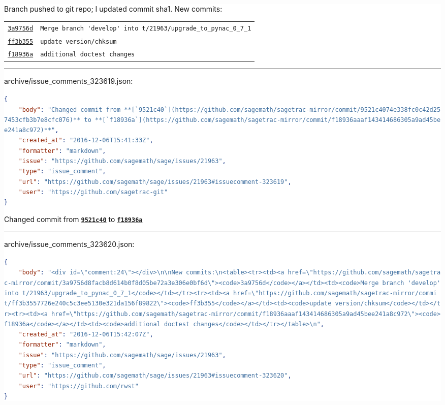 <div id="comment:23"></div>

Branch pushed to git repo; I updated commit sha1. New commits:
<table><tr><td><a href="https://github.com/sagemath/sagetrac-mirror/commit/3a9756d8facb8d614b0f8d05be72a3e306e0bf6d"><code>3a9756d</code></a></td><td><code>Merge branch 'develop' into t/21963/upgrade_to_pynac_0_7_1</code></td></tr><tr><td><a href="https://github.com/sagemath/sagetrac-mirror/commit/ff3b3557726e240c5c3ee5130e321da156f89822"><code>ff3b355</code></a></td><td><code>update version/chksum</code></td></tr><tr><td><a href="https://github.com/sagemath/sagetrac-mirror/commit/f18936aaaf143414686305a9ad45bee241a8c972"><code>f18936a</code></a></td><td><code>additional doctest changes</code></td></tr></table>




---

archive/issue_comments_323619.json:
```json
{
    "body": "Changed commit from **[`9521c40`](https://github.com/sagemath/sagetrac-mirror/commit/9521c4074e338fc0c42d257453cfb3b7e8cfc076)** to **[`f18936a`](https://github.com/sagemath/sagetrac-mirror/commit/f18936aaaf143414686305a9ad45bee241a8c972)**",
    "created_at": "2016-12-06T15:41:33Z",
    "formatter": "markdown",
    "issue": "https://github.com/sagemath/sage/issues/21963",
    "type": "issue_comment",
    "url": "https://github.com/sagemath/sage/issues/21963#issuecomment-323619",
    "user": "https://github.com/sagetrac-git"
}
```

Changed commit from **[`9521c40`](https://github.com/sagemath/sagetrac-mirror/commit/9521c4074e338fc0c42d257453cfb3b7e8cfc076)** to **[`f18936a`](https://github.com/sagemath/sagetrac-mirror/commit/f18936aaaf143414686305a9ad45bee241a8c972)**



---

archive/issue_comments_323620.json:
```json
{
    "body": "<div id=\"comment:24\"></div>\n\nNew commits:\n<table><tr><td><a href=\"https://github.com/sagemath/sagetrac-mirror/commit/3a9756d8facb8d614b0f8d05be72a3e306e0bf6d\"><code>3a9756d</code></a></td><td><code>Merge branch 'develop' into t/21963/upgrade_to_pynac_0_7_1</code></td></tr><tr><td><a href=\"https://github.com/sagemath/sagetrac-mirror/commit/ff3b3557726e240c5c3ee5130e321da156f89822\"><code>ff3b355</code></a></td><td><code>update version/chksum</code></td></tr><tr><td><a href=\"https://github.com/sagemath/sagetrac-mirror/commit/f18936aaaf143414686305a9ad45bee241a8c972\"><code>f18936a</code></a></td><td><code>additional doctest changes</code></td></tr></table>\n",
    "created_at": "2016-12-06T15:42:07Z",
    "formatter": "markdown",
    "issue": "https://github.com/sagemath/sage/issues/21963",
    "type": "issue_comment",
    "url": "https://github.com/sagemath/sage/issues/21963#issuecomment-323620",
    "user": "https://github.com/rwst"
}
```
